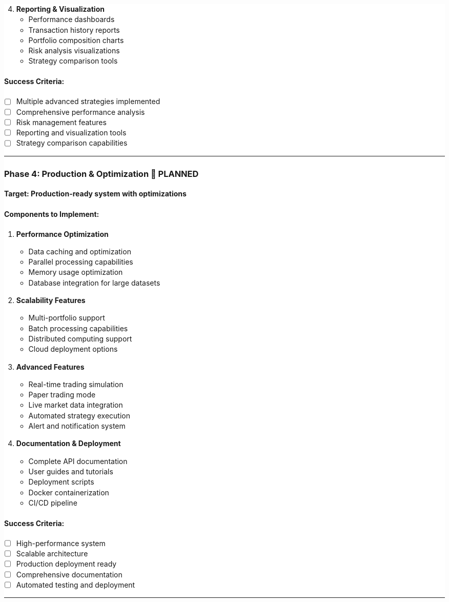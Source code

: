 4. **Reporting & Visualization**
   - Performance dashboards
   - Transaction history reports
   - Portfolio composition charts
   - Risk analysis visualizations
   - Strategy comparison tools

#### **Success Criteria:**
- [ ] Multiple advanced strategies implemented
- [ ] Comprehensive performance analysis
- [ ] Risk management features
- [ ] Reporting and visualization tools
- [ ] Strategy comparison capabilities

---

### **Phase 4: Production & Optimization** 🔄 **PLANNED**
**Target: Production-ready system with optimizations**

#### **Components to Implement:**
1. **Performance Optimization**
   - Data caching and optimization
   - Parallel processing capabilities
   - Memory usage optimization
   - Database integration for large datasets

2. **Scalability Features**
   - Multi-portfolio support
   - Batch processing capabilities
   - Distributed computing support
   - Cloud deployment options

3. **Advanced Features**
   - Real-time trading simulation
   - Paper trading mode
   - Live market data integration
   - Automated strategy execution
   - Alert and notification system

4. **Documentation & Deployment**
   - Complete API documentation
   - User guides and tutorials
   - Deployment scripts
   - Docker containerization
   - CI/CD pipeline

#### **Success Criteria:**
- [ ] High-performance system
- [ ] Scalable architecture
- [ ] Production deployment ready
- [ ] Comprehensive documentation
- [ ] Automated testing and deployment

---